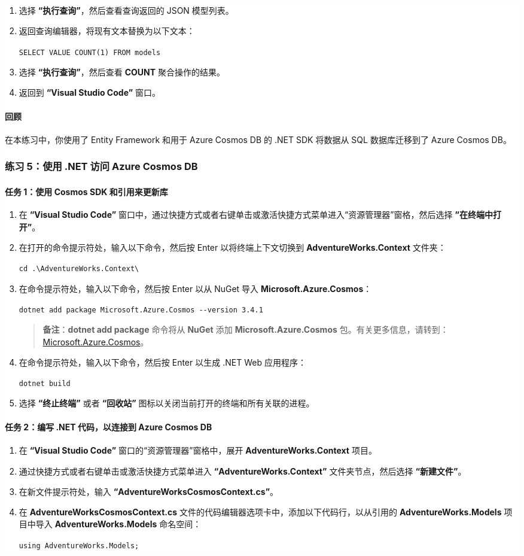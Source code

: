 1.  选择 **“执行查询”**，然后查看查询返回的 JSON 模型列表。

1.  返回查询编辑器，将现有文本替换为以下文本：

    ```
    SELECT VALUE COUNT(1) FROM models
    ```

1.  选择 **“执行查询”**，然后查看 **COUNT** 聚合操作的结果。

1.  返回到 **“Visual Studio Code”** 窗口。

#### 回顾

在本练习中，你使用了 Entity Framework 和用于 Azure Cosmos DB 的 .NET SDK 将数据从 SQL 数据库迁移到了 Azure Cosmos DB。

### 练习 5：使用 .NET 访问 Azure Cosmos DB

#### 任务 1：使用 Cosmos SDK 和引用来更新库

1.  在 **“Visual Studio Code”** 窗口中，通过快捷方式或者右键单击或激活快捷方式菜单进入“资源管理器”窗格，然后选择 **“在终端中打开”**。

1.  在打开的命令提示符处，输入以下命令，然后按 Enter 以将终端上下文切换到 **AdventureWorks.Context** 文件夹：

    ```
    cd .\AdventureWorks.Context\
    ```

1.  在命令提示符处，输入以下命令，然后按 Enter 以从 NuGet 导入 **Microsoft.Azure.Cosmos**：

    ```
    dotnet add package Microsoft.Azure.Cosmos --version 3.4.1
    ```

    > **备注**：**dotnet add package** 命令将从 **NuGet** 添加 **Microsoft.Azure.Cosmos** 包。有关更多信息，请转到：[Microsoft.Azure.Cosmos](https://www.nuget.org/packages/Microsoft.Azure.Cosmos/3.4.1)。

1.  在命令提示符处，输入以下命令，然后按 Enter 以生成 .NET Web 应用程序：

    ```
    dotnet build
    ```

1.  选择 **“终止终端”** 或者 **“回收站”** 图标以关闭当前打开的终端和所有关联的进程。

#### 任务 2：编写 .NET 代码，以连接到 Azure Cosmos DB

1.  在 **“Visual Studio Code”** 窗口的“资源管理器”窗格中，展开 **AdventureWorks.Context** 项目。

1.  通过快捷方式或者右键单击或激活快捷方式菜单进入 **“AdventureWorks.Context”** 文件夹节点，然后选择 **“新建文件”**。

1.  在新文件提示符处，输入 **“AdventureWorksCosmosContext.cs”**。

1.  在 **AdventureWorksCosmosContext.cs** 文件的代码编辑器选项卡中，添加以下代码行，以从引用的 **AdventureWorks.Models** 项目中导入 **AdventureWorks.Models** 命名空间：

    ```
    using AdventureWorks.Models;
    ```
